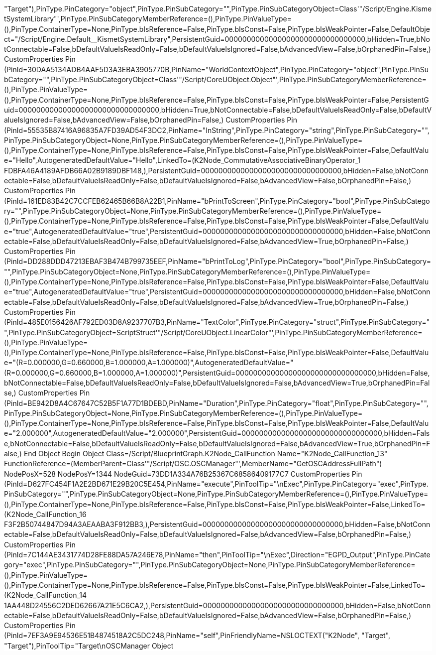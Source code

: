 "Target"),PinType.PinCategory="object",PinType.PinSubCategory="",PinType.PinSubCategoryObject=Class'"/Script/Engine.KismetSystemLibrary"',PinType.PinSubCategoryMemberReference=(),PinType.PinValueType=(),PinType.ContainerType=None,PinType.bIsReference=False,PinType.bIsConst=False,PinType.bIsWeakPointer=False,DefaultObject="/Script/Engine.Default\_\_KismetSystemLibrary",PersistentGuid=00000000000000000000000000000000,bHidden=True,bNotConnectable=False,bDefaultValueIsReadOnly=False,bDefaultValueIsIgnored=False,bAdvancedView=False,bOrphanedPin=False,) CustomProperties Pin (PinId=30DAA5134ADB4AAF5D3A3EBA3905770B,PinName="WorldContextObject",PinType.PinCategory="object",PinType.PinSubCategory="",PinType.PinSubCategoryObject=Class'"/Script/CoreUObject.Object"',PinType.PinSubCategoryMemberReference=(),PinType.PinValueType=(),PinType.ContainerType=None,PinType.bIsReference=False,PinType.bIsConst=False,PinType.bIsWeakPointer=False,PersistentGuid=00000000000000000000000000000000,bHidden=True,bNotConnectable=False,bDefaultValueIsReadOnly=False,bDefaultValueIsIgnored=False,bAdvancedView=False,bOrphanedPin=False,) CustomProperties Pin (PinId=55535B87416A96835A7FD39AD54F3DC2,PinName="InString",PinType.PinCategory="string",PinType.PinSubCategory="",PinType.PinSubCategoryObject=None,PinType.PinSubCategoryMemberReference=(),PinType.PinValueType=(),PinType.ContainerType=None,PinType.bIsReference=False,PinType.bIsConst=False,PinType.bIsWeakPointer=False,DefaultValue="Hello",AutogeneratedDefaultValue="Hello",LinkedTo=(K2Node\_CommutativeAssociativeBinaryOperator\_1 FDBFA46A4189AFDB66A02B9189DBF148,),PersistentGuid=00000000000000000000000000000000,bHidden=False,bNotConnectable=False,bDefaultValueIsReadOnly=False,bDefaultValueIsIgnored=False,bAdvancedView=False,bOrphanedPin=False,) CustomProperties Pin (PinId=161ED83B42C7CCFEB62465B66B8A22B1,PinName="bPrintToScreen",PinType.PinCategory="bool",PinType.PinSubCategory="",PinType.PinSubCategoryObject=None,PinType.PinSubCategoryMemberReference=(),PinType.PinValueType=(),PinType.ContainerType=None,PinType.bIsReference=False,PinType.bIsConst=False,PinType.bIsWeakPointer=False,DefaultValue="true",AutogeneratedDefaultValue="true",PersistentGuid=00000000000000000000000000000000,bHidden=False,bNotConnectable=False,bDefaultValueIsReadOnly=False,bDefaultValueIsIgnored=False,bAdvancedView=True,bOrphanedPin=False,) CustomProperties Pin (PinId=DD288DDD47213EBAF3B474B799735EEF,PinName="bPrintToLog",PinType.PinCategory="bool",PinType.PinSubCategory="",PinType.PinSubCategoryObject=None,PinType.PinSubCategoryMemberReference=(),PinType.PinValueType=(),PinType.ContainerType=None,PinType.bIsReference=False,PinType.bIsConst=False,PinType.bIsWeakPointer=False,DefaultValue="true",AutogeneratedDefaultValue="true",PersistentGuid=00000000000000000000000000000000,bHidden=False,bNotConnectable=False,bDefaultValueIsReadOnly=False,bDefaultValueIsIgnored=False,bAdvancedView=True,bOrphanedPin=False,) CustomProperties Pin (PinId=485E0156426AF792ED03D8A9237707B3,PinName="TextColor",PinType.PinCategory="struct",PinType.PinSubCategory="",PinType.PinSubCategoryObject=ScriptStruct'"/Script/CoreUObject.LinearColor"',PinType.PinSubCategoryMemberReference=(),PinType.PinValueType=(),PinType.ContainerType=None,PinType.bIsReference=False,PinType.bIsConst=False,PinType.bIsWeakPointer=False,DefaultValue="(R=0.000000,G=0.660000,B=1.000000,A=1.000000)",AutogeneratedDefaultValue="(R=0.000000,G=0.660000,B=1.000000,A=1.000000)",PersistentGuid=00000000000000000000000000000000,bHidden=False,bNotConnectable=False,bDefaultValueIsReadOnly=False,bDefaultValueIsIgnored=False,bAdvancedView=True,bOrphanedPin=False,) CustomProperties Pin (PinId=BE942D8A4C67647C52B5F1A77D1BDEBD,PinName="Duration",PinType.PinCategory="float",PinType.PinSubCategory="",PinType.PinSubCategoryObject=None,PinType.PinSubCategoryMemberReference=(),PinType.PinValueType=(),PinType.ContainerType=None,PinType.bIsReference=False,PinType.bIsConst=False,PinType.bIsWeakPointer=False,DefaultValue="2.000000",AutogeneratedDefaultValue="2.000000",PersistentGuid=00000000000000000000000000000000,bHidden=False,bNotConnectable=False,bDefaultValueIsReadOnly=False,bDefaultValueIsIgnored=False,bAdvancedView=True,bOrphanedPin=False,) End Object Begin Object Class=/Script/BlueprintGraph.K2Node\_CallFunction Name="K2Node\_CallFunction\_13" FunctionReference=(MemberParent=Class'"/Script/OSC.OSCManager"',MemberName="GetOSCAddressFullPath") NodePosX=528 NodePosY=1344 NodeGuid=73DD1A334A76B25367C68586409177C7 CustomProperties Pin (PinId=D627FC454F1A2E2BD671E29B20C5E454,PinName="execute",PinToolTip="\\nExec",PinType.PinCategory="exec",PinType.PinSubCategory="",PinType.PinSubCategoryObject=None,PinType.PinSubCategoryMemberReference=(),PinType.PinValueType=(),PinType.ContainerType=None,PinType.bIsReference=False,PinType.bIsConst=False,PinType.bIsWeakPointer=False,LinkedTo=(K2Node\_CallFunction\_16 F3F2B50744847D94A3AEAABA3F912BB3,),PersistentGuid=00000000000000000000000000000000,bHidden=False,bNotConnectable=False,bDefaultValueIsReadOnly=False,bDefaultValueIsIgnored=False,bAdvancedView=False,bOrphanedPin=False,) CustomProperties Pin (PinId=7C144AE3431774D28FE88DA57A246E78,PinName="then",PinToolTip="\\nExec",Direction="EGPD\_Output",PinType.PinCategory="exec",PinType.PinSubCategory="",PinType.PinSubCategoryObject=None,PinType.PinSubCategoryMemberReference=(),PinType.PinValueType=(),PinType.ContainerType=None,PinType.bIsReference=False,PinType.bIsConst=False,PinType.bIsWeakPointer=False,LinkedTo=(K2Node\_CallFunction\_14 1AA448D24556C2DED62667A21E5C6CA2,),PersistentGuid=00000000000000000000000000000000,bHidden=False,bNotConnectable=False,bDefaultValueIsReadOnly=False,bDefaultValueIsIgnored=False,bAdvancedView=False,bOrphanedPin=False,) CustomProperties Pin (PinId=7EF3A9E94536E51B4874518A2C5DC248,PinName="self",PinFriendlyName=NSLOCTEXT("K2Node", "Target", "Target"),PinToolTip="Target\\nOSCManager Object